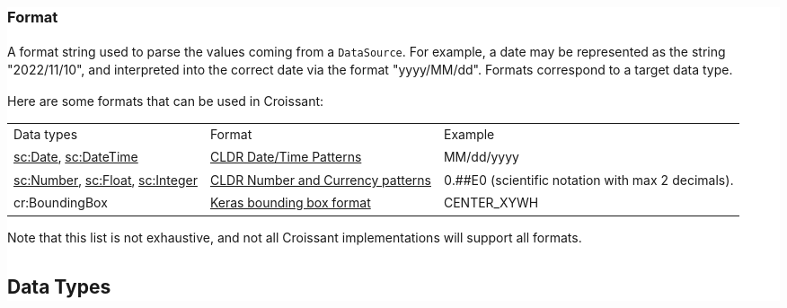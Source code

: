 ### Format

A format string used to parse the values coming from a `DataSource`. For example, a date may be represented as the string "2022/11/10", and interpreted into the correct date via the format "yyyy/MM/dd". Formats correspond to a target data type. 

Here are some formats that can be used in Croissant:

<table>
  <tr>
   <td>Data types
   </td>
   <td>Format
   </td>
   <td>Example
   </td>
  </tr>
  <tr>
   <td><a href="http://schema.org/Date">sc:Date</a>, <a href="http://schema.org/DateTime">sc:DateTime</a>
   </td>
   <td><a href="https://cldr.unicode.org/translation/date-time/date-time-patterns">CLDR Date/Time Patterns</a>
   </td>
   <td>MM/dd/yyyy
   </td>
  </tr>
  <tr>
   <td><a href="http://schema.org/Number">sc:Number</a>, <a href="http://schema.org/Float">sc:Float</a>, <a href="http://schema.org/Integer">sc:Integer</a>
   </td>
   <td><a href="https://cldr.unicode.org/translation/number-currency-formats/number-and-currency-patterns">CLDR Number and Currency patterns</a>
   </td>
   <td>0.##E0 (scientific notation with max 2 decimals).
   </td>
  </tr>
  <tr>
   <td>cr:BoundingBox
   </td>
   <td><a href="https://keras.io/api/keras_cv/bounding_box/formats/">Keras bounding box format</a>
   </td>
   <td>CENTER_XYWH
   </td>
  </tr>
</table>


Note that this list is not exhaustive, and not all Croissant implementations will support all formats.


## Data Types

